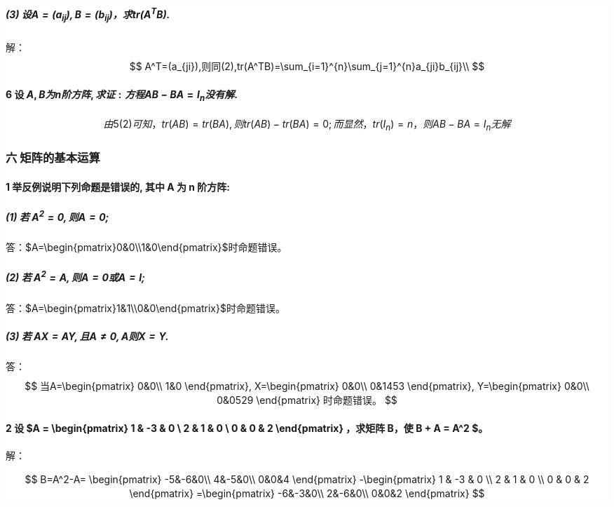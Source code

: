 ##### (3) 设$A = (a_{ij}), B = (b_{ij})，求\text{tr}(A^T B).$
解：
$$
A^T=(a_{ji}),则同(2),tr(A^TB)=\sum_{i=1}^{n}\sum_{j=1}^{n}a_{ji}b_{ij}\\
$$
#### 6 设 $A, B 为 n 阶方阵, 求证: 方程 AB − BA = I_n 没有解$.
$$
由5(2)可知，tr(AB)=tr(BA),则tr(AB)-tr(BA)=0;而显然，tr(I_n)=n，则AB − BA = I_n无解
$$

### 六 矩阵的基本运算
#### 1 举反例说明下列命题是错误的, 其中 A 为 n 阶方阵:
##### (1) 若 $A^2 = 0, 则 A = 0$;
答：$A=\begin{pmatrix}0&0\\1&0\end{pmatrix}$时命题错误。

##### (2) 若 $A^2 = A, 则 A = 0 或 A = I$;
答：$A=\begin{pmatrix}1&1\\0&0\end{pmatrix}$时命题错误。

##### (3) 若 $AX = AY, 且A\neq 0,A则 X = Y.$
答：
$$
当A=\begin{pmatrix}
0&0\\
1&0
\end{pmatrix},
X=\begin{pmatrix}
0&0\\
0&1453
\end{pmatrix},
Y=\begin{pmatrix}
0&0\\
0&0529
\end{pmatrix}
时命题错误。
$$

#### 2 设 $A = \begin{pmatrix} 1 & -3 & 0 \\ 2 & 1 & 0 \\ 0 & 0 & 2 \end{pmatrix} ，求矩阵 B，使 B + A = A^2 $。
解：

$$
B=A^2-A=
\begin{pmatrix}
-5&-6&0\\
4&-5&0\\
0&0&4
\end{pmatrix}
-\begin{pmatrix} 1 & -3 & 0 \\ 2 & 1 & 0 \\ 0 & 0 & 2 \end{pmatrix}
=\begin{pmatrix}
-6&-3&0\\
2&-6&0\\
0&0&2
\end{pmatrix}
$$